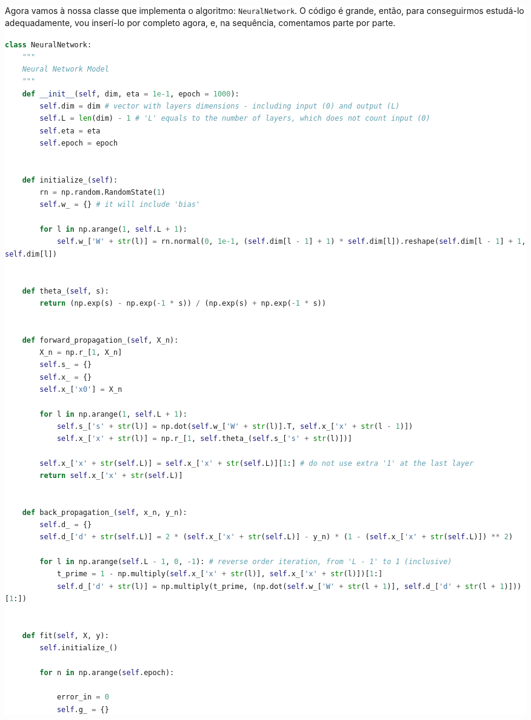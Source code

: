 Agora vamos à nossa classe que implementa o algoritmo: `NeuralNetwork`. O código é grande, então, para conseguirmos estudá-lo adequadamente, vou inserí-lo por completo agora, e, na sequência, comentamos parte por parte.


```python
class NeuralNetwork:
    """
    Neural Network Model
    """
    def __init__(self, dim, eta = 1e-1, epoch = 1000):
        self.dim = dim # vector with layers dimensions - including input (0) and output (L)
        self.L = len(dim) - 1 # 'L' equals to the number of layers, which does not count input (0)
        self.eta = eta
        self.epoch = epoch
    
    
    def initialize_(self):
        rn = np.random.RandomState(1)
        self.w_ = {} # it will include 'bias'
        
        for l in np.arange(1, self.L + 1):
            self.w_['W' + str(l)] = rn.normal(0, 1e-1, (self.dim[l - 1] + 1) * self.dim[l]).reshape(self.dim[l - 1] + 1, self.dim[l])
    
    
    def theta_(self, s):
        return (np.exp(s) - np.exp(-1 * s)) / (np.exp(s) + np.exp(-1 * s))
    
    
    def forward_propagation_(self, X_n):
        X_n = np.r_[1, X_n]
        self.s_ = {}
        self.x_ = {}
        self.x_['x0'] = X_n
        
        for l in np.arange(1, self.L + 1):
            self.s_['s' + str(l)] = np.dot(self.w_['W' + str(l)].T, self.x_['x' + str(l - 1)])
            self.x_['x' + str(l)] = np.r_[1, self.theta_(self.s_['s' + str(l)])]
            
        self.x_['x' + str(self.L)] = self.x_['x' + str(self.L)][1:] # do not use extra '1' at the last layer
        return self.x_['x' + str(self.L)]
    
    
    def back_propagation_(self, x_n, y_n):
        self.d_ = {}
        self.d_['d' + str(self.L)] = 2 * (self.x_['x' + str(self.L)] - y_n) * (1 - (self.x_['x' + str(self.L)]) ** 2)
        
        for l in np.arange(self.L - 1, 0, -1): # reverse order iteration, from 'L - 1' to 1 (inclusive)
            t_prime = 1 - np.multiply(self.x_['x' + str(l)], self.x_['x' + str(l)])[1:]
            self.d_['d' + str(l)] = np.multiply(t_prime, (np.dot(self.w_['W' + str(l + 1)], self.d_['d' + str(l + 1)]))[1:])          
           
        
    def fit(self, X, y):
        self.initialize_()
        
        for n in np.arange(self.epoch):

            error_in = 0
            self.g_ = {}
```